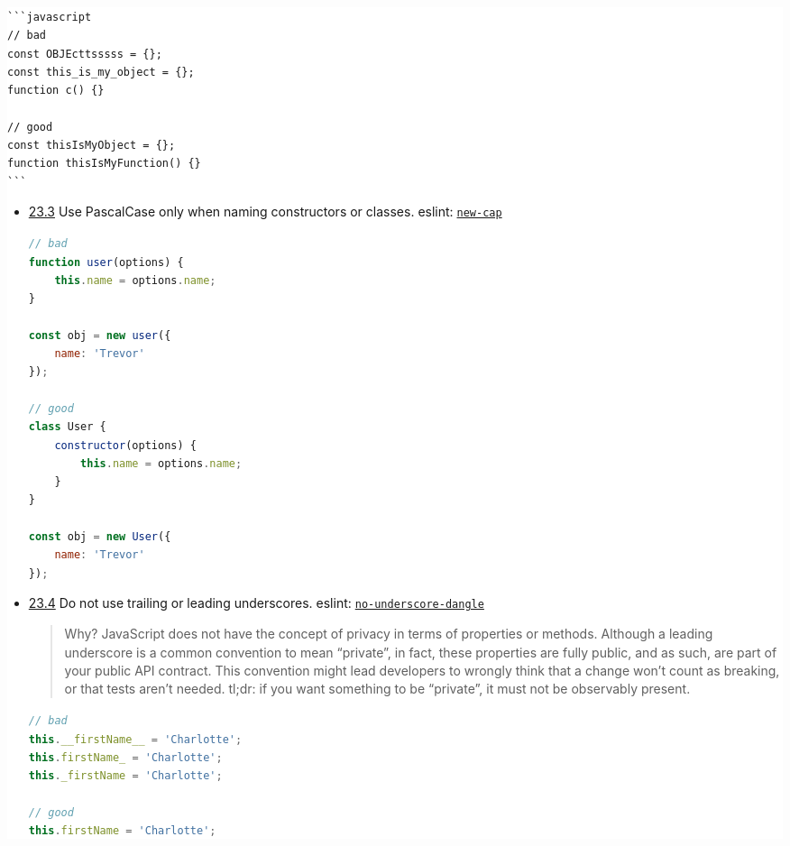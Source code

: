     ```javascript
    // bad
    const OBJEcttsssss = {};
    const this_is_my_object = {};
    function c() {}

    // good
    const thisIsMyObject = {};
    function thisIsMyFunction() {}
    ```

<a name="naming--PascalCase"></a>
- [23.3](#naming--PascalCase) Use PascalCase only when naming constructors or classes. eslint: [`new-cap`](http://eslint.org/docs/rules/new-cap.html)

    ```javascript
    // bad
    function user(options) {
        this.name = options.name;
    }

    const obj = new user({
        name: 'Trevor'
    });

    // good
    class User {
        constructor(options) {
            this.name = options.name;
        }
    }

    const obj = new User({
        name: 'Trevor'
    });
    ```

<a name="naming--leading-underscore"></a>
- [23.4](#naming--leading-underscore) Do not use trailing or leading underscores. eslint: [`no-underscore-dangle`](http://eslint.org/docs/rules/no-underscore-dangle.html)

    > Why? JavaScript does not have the concept of privacy in terms of properties or methods. Although a leading underscore is a common convention to mean “private”, in fact, these properties are fully public, and as such, are part of your public API contract. This convention might lead developers to wrongly think that a change won’t count as breaking, or that tests aren’t needed. tl;dr: if you want something to be “private”, it must not be observably present.

    ```javascript
    // bad
    this.__firstName__ = 'Charlotte';
    this.firstName_ = 'Charlotte';
    this._firstName = 'Charlotte';

    // good
    this.firstName = 'Charlotte';
    ```
